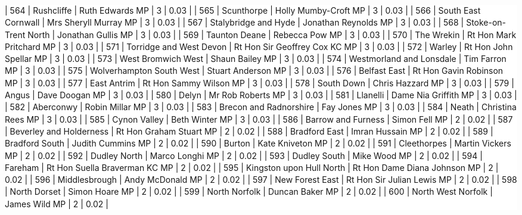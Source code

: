 | 564 | Rushcliffe | Ruth Edwards MP | 3 | 0.03 |
| 565 | Scunthorpe | Holly Mumby-Croft MP | 3 | 0.03 |
| 566 | South East Cornwall | Mrs Sheryll Murray MP | 3 | 0.03 |
| 567 | Stalybridge and Hyde | Jonathan Reynolds MP | 3 | 0.03 |
| 568 | Stoke-on-Trent North | Jonathan Gullis MP | 3 | 0.03 |
| 569 | Taunton Deane | Rebecca Pow MP | 3 | 0.03 |
| 570 | The Wrekin | Rt Hon Mark Pritchard MP | 3 | 0.03 |
| 571 | Torridge and West Devon | Rt Hon Sir Geoffrey Cox KC MP | 3 | 0.03 |
| 572 | Warley | Rt Hon John Spellar MP | 3 | 0.03 |
| 573 | West Bromwich West | Shaun Bailey MP | 3 | 0.03 |
| 574 | Westmorland and Lonsdale | Tim Farron MP | 3 | 0.03 |
| 575 | Wolverhampton South West | Stuart Anderson MP | 3 | 0.03 |
| 576 | Belfast East | Rt Hon Gavin Robinson MP | 3 | 0.03 |
| 577 | East Antrim | Rt Hon Sammy Wilson MP | 3 | 0.03 |
| 578 | South Down | Chris Hazzard MP | 3 | 0.03 |
| 579 | Angus | Dave Doogan MP | 3 | 0.03 |
| 580 | Delyn | Mr Rob Roberts MP | 3 | 0.03 |
| 581 | Llanelli | Dame Nia Griffith MP | 3 | 0.03 |
| 582 | Aberconwy | Robin Millar MP | 3 | 0.03 |
| 583 | Brecon and Radnorshire | Fay Jones MP | 3 | 0.03 |
| 584 | Neath | Christina Rees MP | 3 | 0.03 |
| 585 | Cynon Valley | Beth Winter MP | 3 | 0.03 |
| 586 | Barrow and Furness | Simon Fell MP | 2 | 0.02 |
| 587 | Beverley and Holderness | Rt Hon Graham Stuart MP | 2 | 0.02 |
| 588 | Bradford East | Imran Hussain MP | 2 | 0.02 |
| 589 | Bradford South | Judith Cummins MP | 2 | 0.02 |
| 590 | Burton | Kate Kniveton MP | 2 | 0.02 |
| 591 | Cleethorpes | Martin Vickers MP | 2 | 0.02 |
| 592 | Dudley North | Marco Longhi MP | 2 | 0.02 |
| 593 | Dudley South | Mike Wood MP | 2 | 0.02 |
| 594 | Fareham | Rt Hon Suella Braverman KC MP | 2 | 0.02 |
| 595 | Kingston upon Hull North | Rt Hon Dame Diana Johnson MP | 2 | 0.02 |
| 596 | Middlesbrough | Andy McDonald MP | 2 | 0.02 |
| 597 | New Forest East | Rt Hon Sir Julian Lewis MP | 2 | 0.02 |
| 598 | North Dorset | Simon Hoare MP | 2 | 0.02 |
| 599 | North Norfolk | Duncan Baker MP | 2 | 0.02 |
| 600 | North West Norfolk | James Wild MP | 2 | 0.02 |